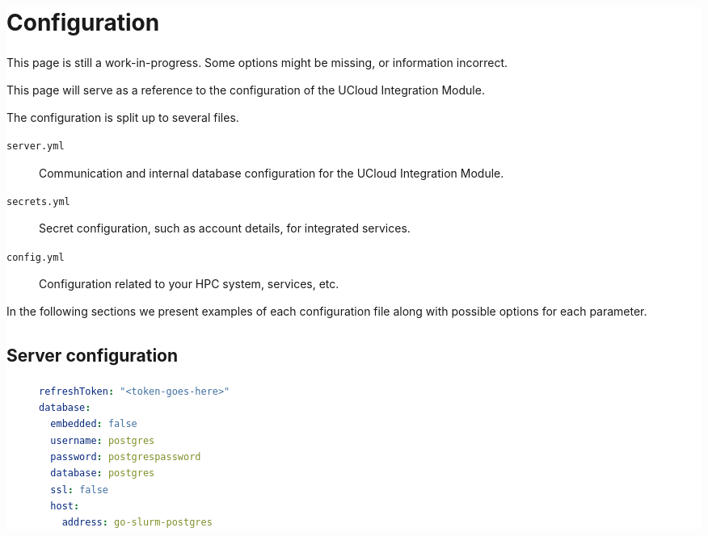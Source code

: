 # Configuration

<div class="info-box warning">
<i class="fa fa-triangle-exclamation"></i>
<div>

This page is still a work-in-progress. Some options might be missing, or information incorrect.

</div>
</div>


This page will serve as a reference to the configuration of the UCloud Integration Module.

The configuration is split up to several files.

<dl>
<dt>

`server.yml`

</dt>
<dd>Communication and internal database configuration for the UCloud Integration Module.</dd>
<dt>

`secrets.yml`

</dt>
<dd>Secret configuration, such as account details, for integrated services.</dd>
<dt>

`config.yml`

</dt>
<dd>
Configuration related to your HPC system, services, etc.
</dd>
</dl>

In the following sections we present examples of each configuration file along with possible options 
for each parameter.

## Server configuration

<figure>

```yaml
refreshToken: "<token-goes-here>"
database:
  embedded: false
  username: postgres
  password: postgrespassword
  database: postgres
  ssl: false
  host:
    address: go-slurm-postgres
```
